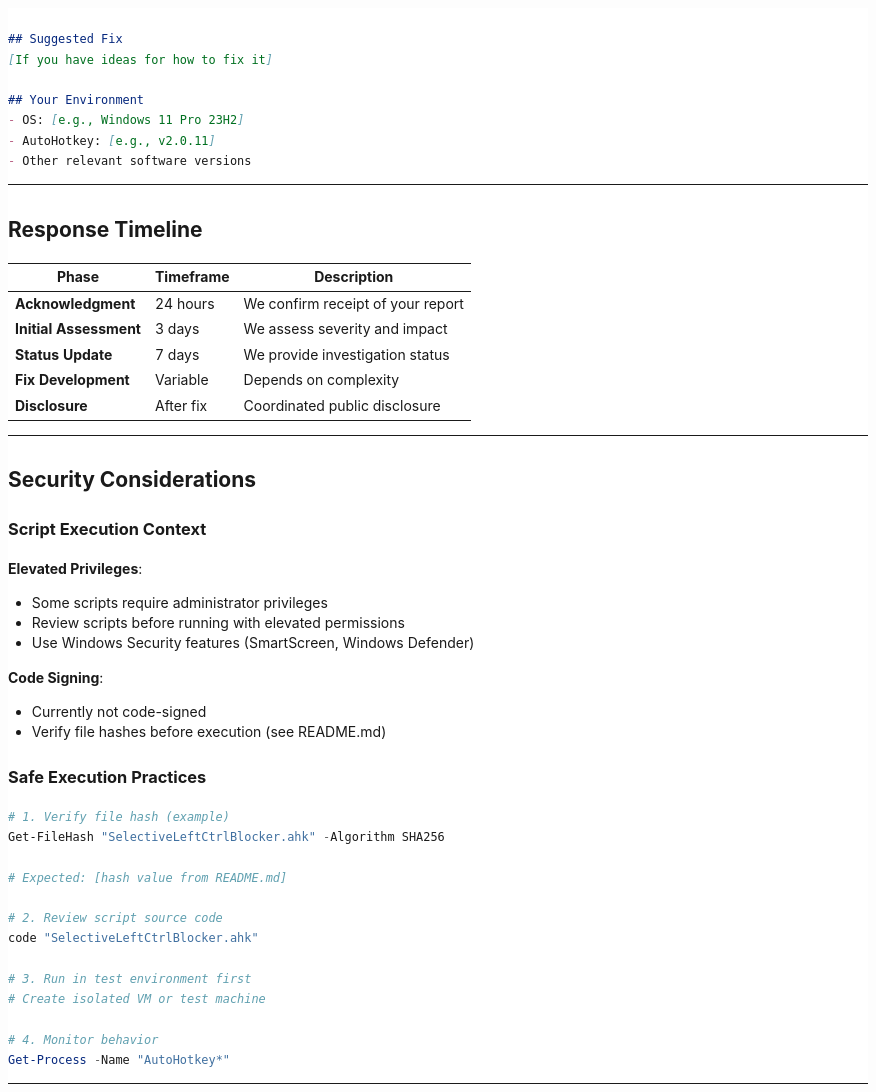```markdown

## Suggested Fix
[If you have ideas for how to fix it]

## Your Environment
- OS: [e.g., Windows 11 Pro 23H2]
- AutoHotkey: [e.g., v2.0.11]
- Other relevant software versions
```

---

## Response Timeline

| Phase | Timeframe | Description |
|-------|-----------|-------------|
| **Acknowledgment** | 24 hours | We confirm receipt of your report |
| **Initial Assessment** | 3 days | We assess severity and impact |
| **Status Update** | 7 days | We provide investigation status |
| **Fix Development** | Variable | Depends on complexity |
| **Disclosure** | After fix | Coordinated public disclosure |

---

## Security Considerations

### Script Execution Context

**Elevated Privileges**:
- Some scripts require administrator privileges
- Review scripts before running with elevated permissions
- Use Windows Security features (SmartScreen, Windows Defender)

**Code Signing**: 
- Currently not code-signed
- Verify file hashes before execution (see README.md)

### Safe Execution Practices

```powershell
# 1. Verify file hash (example)
Get-FileHash "SelectiveLeftCtrlBlocker.ahk" -Algorithm SHA256

# Expected: [hash value from README.md]

# 2. Review script source code
code "SelectiveLeftCtrlBlocker.ahk"

# 3. Run in test environment first
# Create isolated VM or test machine

# 4. Monitor behavior
Get-Process -Name "AutoHotkey*"
```

---